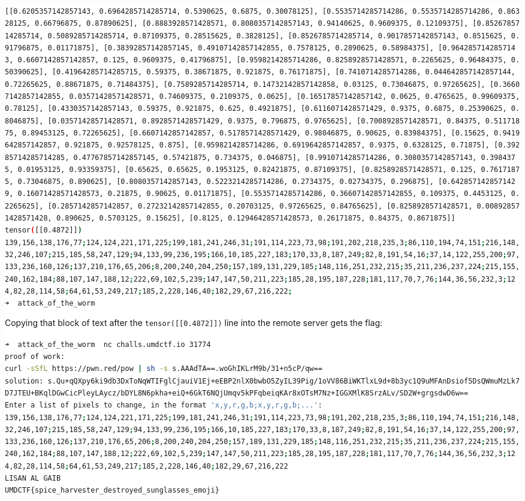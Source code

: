 ```bash
[[0.6205357142857143, 0.6964285714285714, 0.5390625, 0.6875, 0.30078125], [0.5535714285714286, 0.5535714285714286, 0.86328125, 0.66796875, 0.87890625], [0.8883928571428571, 0.8080357142857143, 0.94140625, 0.9609375, 0.12109375], [0.8526785714285714, 0.5089285714285714, 0.87109375, 0.28515625, 0.3828125], [0.8526785714285714, 0.9017857142857143, 0.8515625, 0.91796875, 0.01171875], [0.38392857142857145, 0.49107142857142855, 0.7578125, 0.2890625, 0.58984375], [0.9642857142857143, 0.6607142857142857, 0.125, 0.9609375, 0.41796875], [0.9598214285714286, 0.8258928571428571, 0.2265625, 0.96484375, 0.50390625], [0.41964285714285715, 0.59375, 0.38671875, 0.921875, 0.76171875], [0.7410714285714286, 0.044642857142857144, 0.72265625, 0.88671875, 0.71484375], [0.7589285714285714, 0.14732142857142858, 0.03125, 0.73046875, 0.97265625], [0.36607142857142855, 0.03571428571428571, 0.74609375, 0.2109375, 0.0625], [0.16517857142857142, 0.0625, 0.4765625, 0.99609375, 0.78125], [0.4330357142857143, 0.59375, 0.921875, 0.625, 0.4921875], [0.6116071428571429, 0.9375, 0.6875, 0.25390625, 0.8046875], [0.03571428571428571, 0.8928571428571429, 0.9375, 0.796875, 0.9765625], [0.7008928571428571, 0.84375, 0.51171875, 0.89453125, 0.72265625], [0.6607142857142857, 0.5178571428571429, 0.98046875, 0.90625, 0.83984375], [0.15625, 0.9419642857142857, 0.921875, 0.92578125, 0.875], [0.9598214285714286, 0.6919642857142857, 0.9375, 0.6328125, 0.71875], [0.39285714285714285, 0.47767857142857145, 0.57421875, 0.734375, 0.046875], [0.9910714285714286, 0.3080357142857143, 0.3984375, 0.01953125, 0.93359375], [0.65625, 0.65625, 0.1953125, 0.82421875, 0.87109375], [0.8258928571428571, 0.125, 0.76171875, 0.73046875, 0.890625], [0.8080357142857143, 0.5223214285714286, 0.2734375, 0.02734375, 0.296875], [0.6428571428571429, 0.16071428571428573, 0.21875, 0.90625, 0.01171875], [0.5535714285714286, 0.36607142857142855, 0.109375, 0.4453125, 0.2265625], [0.2857142857142857, 0.27232142857142855, 0.20703125, 0.97265625, 0.84765625], [0.8258928571428571, 0.008928571428571428, 0.890625, 0.5703125, 0.15625], [0.8125, 0.12946428571428573, 0.26171875, 0.84375, 0.8671875]]
tensor([[0.4872]])
139,156,138,176,77;124,124,221,171,225;199,181,241,246,31;191,114,223,73,98;191,202,218,235,3;86,110,194,74,151;216,148,32,246,107;215,185,58,247,129;94,133,99,236,195;166,10,185,227,183;170,33,8,187,249;82,8,191,54,16;37,14,122,255,200;97,133,236,160,126;137,210,176,65,206;8,200,240,204,250;157,189,131,229,185;148,116,251,232,215;35,211,236,237,224;215,155,240,162,184;88,107,147,188,12;222,69,102,5,239;147,147,50,211,223;185,28,195,187,228;181,117,70,7,76;144,36,56,232,3;124,82,28,114,58;64,61,53,249,217;185,2,228,146,40;182,29,67,216,222;
➜  attack_of_the_worm
```

Copying that block of text after the `tensor([[0.4872]])` line into the remote server gets the flag:
```bash
➜  attack_of_the_worm  nc challs.umdctf.io 31774
proof of work:
curl -sSfL https://pwn.red/pow | sh -s s.AAAdTA==.woGhIKLrM9b/31+n5cP/qw==
solution: s.Qu+qQXpy6ki9db3DxToNqWTIFglCjauiV1Ej+eEBP2nlX0bwbO5ZyIL39Pig/1oVV86BiWKTlxL9d+8b3yc1Q9uMFAnDsiof5DsQWmuMzLk7D7JTEU+BKqlDGwCicPleyLAycz/bDYL8N6pkha+eiQ+6GkT6NQjUmqv5kPFqbeiqKAr8xOTsM7Nz+IGGXMlK8SrzALv/SD2W+grgsdwD6w==
Enter a list of pixels to change, in the format 'x,y,r,g,b;x,y,r,g,b;...':
139,156,138,176,77;124,124,221,171,225;199,181,241,246,31;191,114,223,73,98;191,202,218,235,3;86,110,194,74,151;216,148,32,246,107;215,185,58,247,129;94,133,99,236,195;166,10,185,227,183;170,33,8,187,249;82,8,191,54,16;37,14,122,255,200;97,133,236,160,126;137,210,176,65,206;8,200,240,204,250;157,189,131,229,185;148,116,251,232,215;35,211,236,237,224;215,155,240,162,184;88,107,147,188,12;222,69,102,5,239;147,147,50,211,223;185,28,195,187,228;181,117,70,7,76;144,36,56,232,3;124,82,28,114,58;64,61,53,249,217;185,2,228,146,40;182,29,67,216,222
LISAN AL GAIB
UMDCTF{spice_harvester_destroyed_sunglasses_emoji}
```
